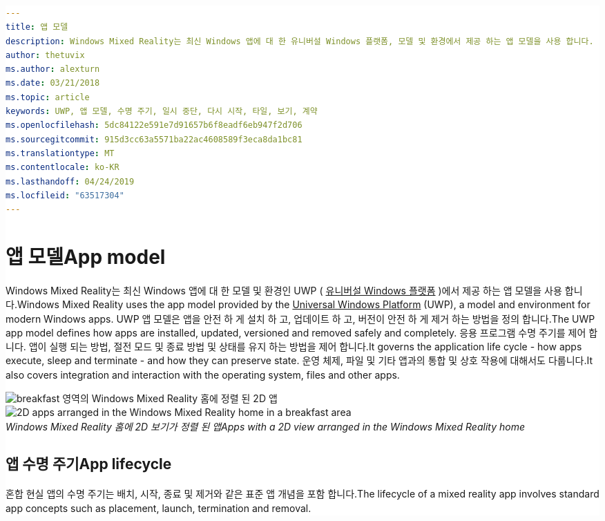 ```yaml
---
title: 앱 모델
description: Windows Mixed Reality는 최신 Windows 앱에 대 한 유니버설 Windows 플랫폼, 모델 및 환경에서 제공 하는 앱 모델을 사용 합니다.
author: thetuvix
ms.author: alexturn
ms.date: 03/21/2018
ms.topic: article
keywords: UWP, 앱 모델, 수명 주기, 일시 중단, 다시 시작, 타일, 보기, 계약
ms.openlocfilehash: 5dc84122e591e7d91657b6f8eadf6eb947f2d706
ms.sourcegitcommit: 915d3cc63a5571ba22ac4608589f3eca8da1bc81
ms.translationtype: MT
ms.contentlocale: ko-KR
ms.lasthandoff: 04/24/2019
ms.locfileid: "63517304"
---
```

# <a name="app-model"></a><span data-ttu-id="5b1fc-104">앱 모델</span><span class="sxs-lookup"><span data-stu-id="5b1fc-104">App model</span></span>

<span data-ttu-id="5b1fc-105">Windows Mixed Reality는 최신 Windows 앱에 대 한 모델 및 환경인 UWP ( [유니버설 Windows 플랫폼](https://docs.microsoft.com/windows/uwp/get-started/) )에서 제공 하는 앱 모델을 사용 합니다.</span><span class="sxs-lookup"><span data-stu-id="5b1fc-105">Windows Mixed Reality uses the app model provided by the [Universal Windows Platform](https://docs.microsoft.com/windows/uwp/get-started/) (UWP), a model and environment for modern Windows apps.</span></span> <span data-ttu-id="5b1fc-106">UWP 앱 모델은 앱을 안전 하 게 설치 하 고, 업데이트 하 고, 버전이 안전 하 게 제거 하는 방법을 정의 합니다.</span><span class="sxs-lookup"><span data-stu-id="5b1fc-106">The UWP app model defines how apps are installed, updated, versioned and removed safely and completely.</span></span> <span data-ttu-id="5b1fc-107">응용 프로그램 수명 주기를 제어 합니다. 앱이 실행 되는 방법, 절전 모드 및 종료 방법 및 상태를 유지 하는 방법을 제어 합니다.</span><span class="sxs-lookup"><span data-stu-id="5b1fc-107">It governs the application life cycle - how apps execute, sleep and terminate - and how they can preserve state.</span></span> <span data-ttu-id="5b1fc-108">운영 체제, 파일 및 기타 앱과의 통합 및 상호 작용에 대해서도 다룹니다.</span><span class="sxs-lookup"><span data-stu-id="5b1fc-108">It also covers integration and interaction with the operating system, files and other apps.</span></span>

<span data-ttu-id="5b1fc-109">![breakfast 영역의 Windows Mixed Reality 홈에 정렬 된 2D 앱](images/20160112-055908-hololens-500px.jpg)</span><span class="sxs-lookup"><span data-stu-id="5b1fc-109">![2D apps arranged in the Windows Mixed Reality home in a breakfast area](images/20160112-055908-hololens-500px.jpg)</span></span><br>
<span data-ttu-id="5b1fc-110">*Windows Mixed Reality 홈에 2D 보기가 정렬 된 앱*</span><span class="sxs-lookup"><span data-stu-id="5b1fc-110">*Apps with a 2D view arranged in the Windows Mixed Reality home*</span></span>

## <a name="app-lifecycle"></a><span data-ttu-id="5b1fc-111">앱 수명 주기</span><span class="sxs-lookup"><span data-stu-id="5b1fc-111">App lifecycle</span></span>

<span data-ttu-id="5b1fc-112">혼합 현실 앱의 수명 주기는 배치, 시작, 종료 및 제거와 같은 표준 앱 개념을 포함 합니다.</span><span class="sxs-lookup"><span data-stu-id="5b1fc-112">The lifecycle of a mixed reality app involves standard app concepts such as placement, launch, termination and removal.</span></span>
